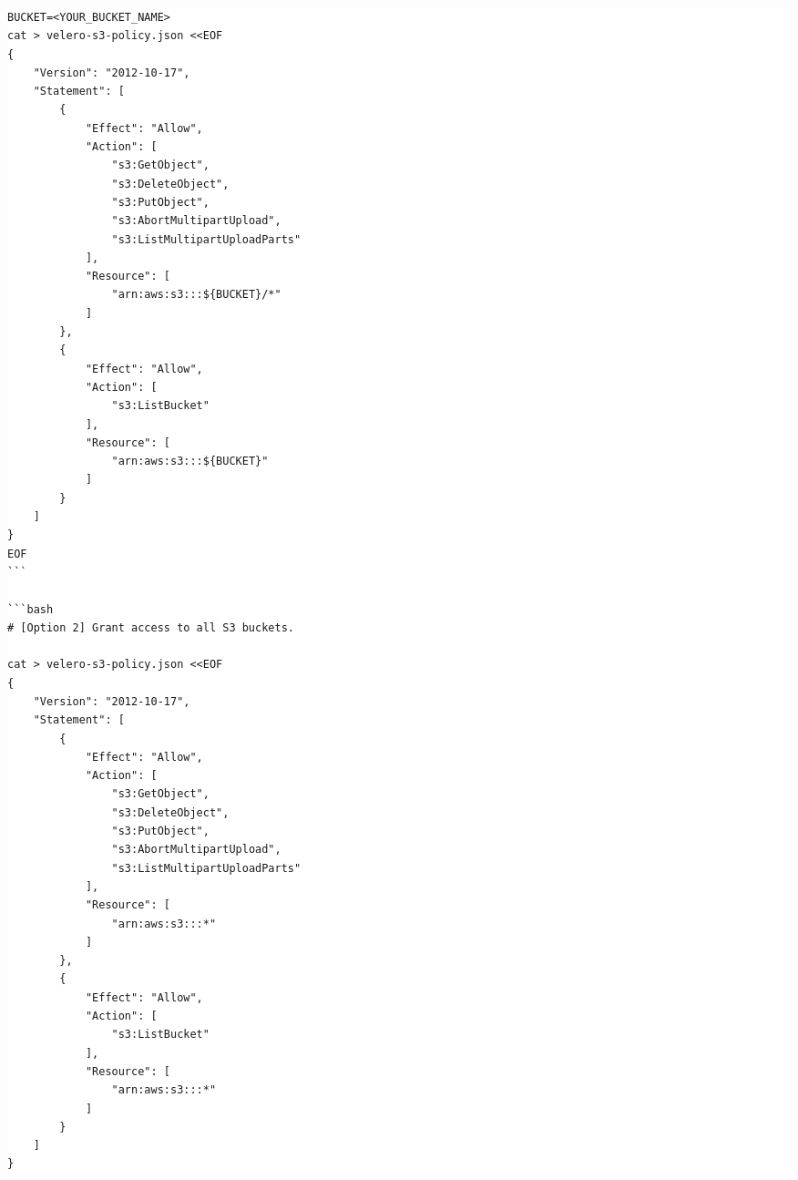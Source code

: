     BUCKET=<YOUR_BUCKET_NAME>
    cat > velero-s3-policy.json <<EOF
    {
        "Version": "2012-10-17",
        "Statement": [
            {
                "Effect": "Allow",
                "Action": [
                    "s3:GetObject",
                    "s3:DeleteObject",
                    "s3:PutObject",
                    "s3:AbortMultipartUpload",
                    "s3:ListMultipartUploadParts"
                ],
                "Resource": [
                    "arn:aws:s3:::${BUCKET}/*"
                ]
            },
            {
                "Effect": "Allow",
                "Action": [
                    "s3:ListBucket"
                ],
                "Resource": [
                    "arn:aws:s3:::${BUCKET}"
                ]
            }
        ]
    }
    EOF
    ```

    ```bash
    # [Option 2] Grant access to all S3 buckets.

    cat > velero-s3-policy.json <<EOF
    {
        "Version": "2012-10-17",
        "Statement": [
            {
                "Effect": "Allow",
                "Action": [
                    "s3:GetObject",
                    "s3:DeleteObject",
                    "s3:PutObject",
                    "s3:AbortMultipartUpload",
                    "s3:ListMultipartUploadParts"
                ],
                "Resource": [
                    "arn:aws:s3:::*"
                ]
            },
            {
                "Effect": "Allow",
                "Action": [
                    "s3:ListBucket"
                ],
                "Resource": [
                    "arn:aws:s3:::*"
                ]
            }
        ]
    }